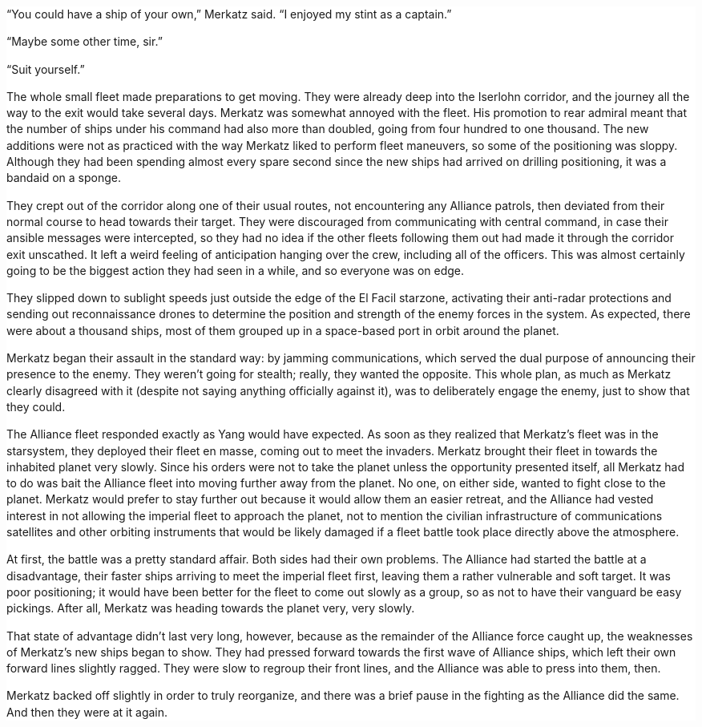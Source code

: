 “You could have a ship of your own,” Merkatz said\. “I enjoyed my stint as a captain\.”

“Maybe some other time, sir\.”

“Suit yourself\.” 

The whole small fleet made preparations to get moving\. They were already deep into the Iserlohn corridor, and the journey all the way to the exit would take several days\. Merkatz was somewhat annoyed with the fleet\. His promotion to rear admiral meant that the number of ships under his command had also more than doubled, going from four hundred to one thousand\. The new additions were not as practiced with the way Merkatz liked to perform fleet maneuvers, so some of the positioning was sloppy\. Although they had been spending almost every spare second since the new ships had arrived on drilling positioning, it was a bandaid on a sponge\. 

They crept out of the corridor along one of their usual routes, not encountering any Alliance patrols, then deviated from their normal course to head towards their target\. They were discouraged from communicating with central command, in case their ansible messages were intercepted, so they had no idea if the other fleets following them out had made it through the corridor exit unscathed\. It left a weird feeling of anticipation hanging over the crew, including all of the officers\. This was almost certainly going to be the biggest action they had seen in a while, and so everyone was on edge\.

They slipped down to sublight speeds just outside the edge of the El Facil starzone, activating their anti\-radar protections and sending out reconnaissance drones to determine the position and strength of the enemy forces in the system\. As expected, there were about a thousand ships, most of them grouped up in a space\-based port in orbit around the planet\. 

Merkatz began their assault in the standard way: by jamming communications, which served the dual purpose of announcing their presence to the enemy\. They weren’t going for stealth; really, they wanted the opposite\. This whole plan, as much as Merkatz clearly disagreed with it \(despite not saying anything officially against it\), was to deliberately engage the enemy, just to show that they could\. 

The Alliance fleet responded exactly as Yang would have expected\. As soon as they realized that Merkatz’s fleet was in the starsystem, they deployed their fleet en masse, coming out to meet the invaders\. Merkatz brought their fleet in towards the inhabited planet very slowly\. Since his orders were not to take the planet unless the opportunity presented itself, all Merkatz had to do was bait the Alliance fleet into moving further away from the planet\. No one, on either side, wanted to fight close to the planet\. Merkatz would prefer to stay further out because it would allow them an easier retreat, and the Alliance had vested interest in not allowing the imperial fleet to approach the planet, not to mention the civilian infrastructure of communications satellites and other orbiting instruments that would be likely damaged if a fleet battle took place directly above the atmosphere\.

At first, the battle was a pretty standard affair\. Both sides had their own problems\. The Alliance had started the battle at a disadvantage, their faster ships arriving to meet the imperial fleet first, leaving them a rather vulnerable and soft target\. It was poor positioning; it would have been better for the fleet to come out slowly as a group, so as not to have their vanguard be easy pickings\. After all, Merkatz was heading towards the planet very, very slowly\.

That state of advantage didn’t last very long, however, because as the remainder of the Alliance force caught up, the weaknesses of Merkatz’s new ships began to show\. They had pressed forward towards the first wave of Alliance ships, which left their own forward lines slightly ragged\. They were slow to regroup their front lines, and the Alliance was able to press into them, then\.

Merkatz backed off slightly in order to truly reorganize, and there was a brief pause in the fighting as the Alliance did the same\. And then they were at it again\. 
